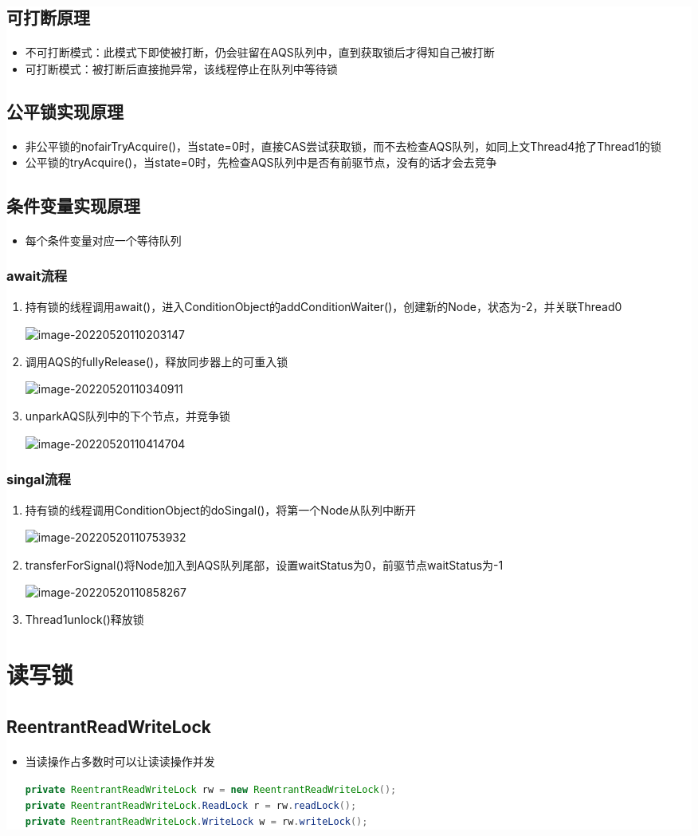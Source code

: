 ## 可打断原理

- 不可打断模式：此模式下即使被打断，仍会驻留在AQS队列中，直到获取锁后才得知自己被打断
- 可打断模式：被打断后直接抛异常，该线程停止在队列中等待锁

## 公平锁实现原理

- 非公平锁的nofairTryAcquire()，当state=0时，直接CAS尝试获取锁，而不去检查AQS队列，如同上文Thread4抢了Thread1的锁
- 公平锁的tryAcquire()，当state=0时，先检查AQS队列中是否有前驱节点，没有的话才会去竞争

## 条件变量实现原理

- 每个条件变量对应一个等待队列

### await流程

1. 持有锁的线程调用await()，进入ConditionObject的addConditionWaiter()，创建新的Node，状态为-2，并关联Thread0

   ![image-20220520110203147](C:\Users\91494\AppData\Roaming\Typora\typora-user-images\image-20220520110203147.png)

2. 调用AQS的fullyRelease()，释放同步器上的可重入锁

   ![image-20220520110340911](C:\Users\91494\AppData\Roaming\Typora\typora-user-images\image-20220520110340911.png)

3. unparkAQS队列中的下个节点，并竞争锁

   ![image-20220520110414704](C:\Users\91494\AppData\Roaming\Typora\typora-user-images\image-20220520110414704.png)

### singal流程

1. 持有锁的线程调用ConditionObject的doSingal()，将第一个Node从队列中断开

   ![image-20220520110753932](C:\Users\91494\AppData\Roaming\Typora\typora-user-images\image-20220520110753932.png)

2. transferForSignal()将Node加入到AQS队列尾部，设置waitStatus为0，前驱节点waitStatus为-1

   ![image-20220520110858267](C:\Users\91494\AppData\Roaming\Typora\typora-user-images\image-20220520110858267.png)

3. Thread1unlock()释放锁

# 读写锁

## ReentrantReadWriteLock

- 当读操作占多数时可以让读读操作并发

  ```java
  private ReentrantReadWriteLock rw = new ReentrantReadWriteLock();
  private ReentrantReadWriteLock.ReadLock r = rw.readLock();
  private ReentrantReadWriteLock.WriteLock w = rw.writeLock();
  ```
